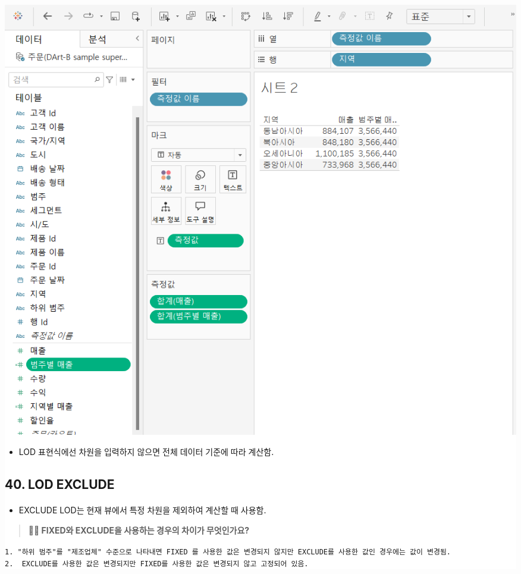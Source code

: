 ![week5-2](../img/week5-2.png)

- LOD 표현식에선 차원을 입력하지 않으면 전체 데이터 기준에 따라 계산함. 

## 40. LOD EXCLUDE



- EXCLUDE LOD는 현재 뷰에서 특정 차원을 제외하여 계산할 때 사용함. 

> **🧞‍♀️ FIXED와 EXCLUDE을 사용하는 경우의 차이가 무엇인가요?**

```
1. "하위 범주"를 "제조업체" 수준으로 나타내면 FIXED 를 사용한 값은 변경되지 않지만 EXCLUDE를 사용한 값인 경우에는 값이 변경됨. 
2.  EXCLUDE를 사용한 값은 변경되지만 FIXED를 사용한 값은 변경되지 않고 고정되어 있음. 
```
